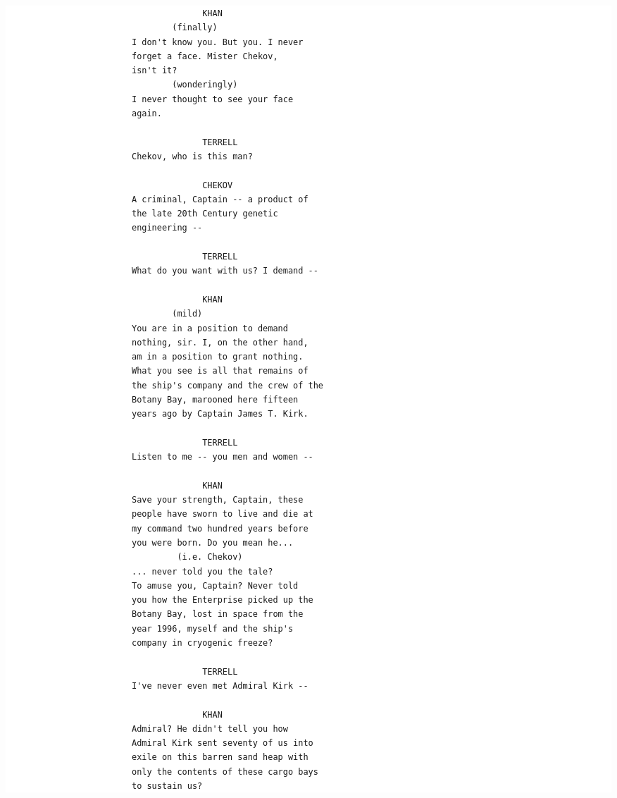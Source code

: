                                            KHAN
                                     (finally)
                             I don't know you. But you. I never
                             forget a face. Mister Chekov,
                             isn't it?
                                     (wonderingly)
                             I never thought to see your face
                             again.

                                           TERRELL
                             Chekov, who is this man?

                                           CHEKOV
                             A criminal, Captain -- a product of
                             the late 20th Century genetic
                             engineering --

                                           TERRELL
                             What do you want with us? I demand --

                                           KHAN
                                     (mild)
                             You are in a position to demand
                             nothing, sir. I, on the other hand,
                             am in a position to grant nothing.
                             What you see is all that remains of
                             the ship's company and the crew of the
                             Botany Bay, marooned here fifteen
                             years ago by Captain James T. Kirk.

                                           TERRELL
                             Listen to me -- you men and women --

                                           KHAN
                             Save your strength, Captain, these
                             people have sworn to live and die at
                             my command two hundred years before
                             you were born. Do you mean he...
                                      (i.e. Chekov)
                             ... never told you the tale?
                             To amuse you, Captain? Never told
                             you how the Enterprise picked up the
                             Botany Bay, lost in space from the
                             year 1996, myself and the ship's
                             company in cryogenic freeze?

                                           TERRELL
                             I've never even met Admiral Kirk --

                                           KHAN
                             Admiral? He didn't tell you how
                             Admiral Kirk sent seventy of us into
                             exile on this barren sand heap with
                             only the contents of these cargo bays
                             to sustain us?
